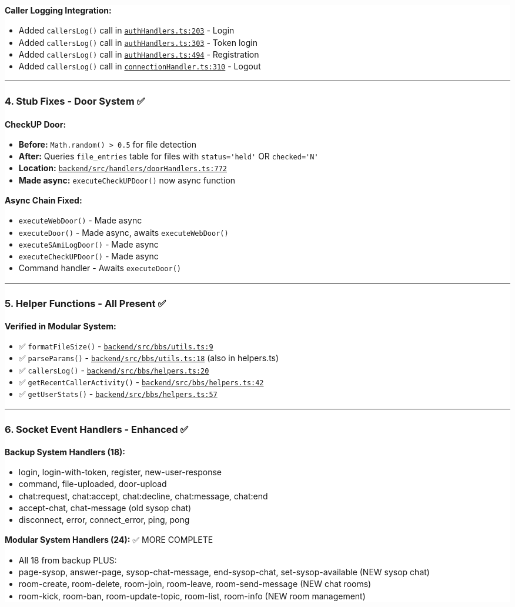 **Caller Logging Integration:**
- Added `callersLog()` call in [`authHandlers.ts:203`](backend/src/handlers/authHandlers.ts:203) - Login
- Added `callersLog()` call in [`authHandlers.ts:303`](backend/src/handlers/authHandlers.ts:303) - Token login
- Added `callersLog()` call in [`authHandlers.ts:494`](backend/src/handlers/authHandlers.ts:494) - Registration
- Added `callersLog()` call in [`connectionHandler.ts:310`](backend/src/handlers/connectionHandler.ts:310) - Logout

---

### 4. Stub Fixes - Door System ✅

**CheckUP Door:**
- **Before:** `Math.random() > 0.5` for file detection
- **After:** Queries `file_entries` table for files with `status='held'` OR `checked='N'`
- **Location:** [`backend/src/handlers/doorHandlers.ts:772`](backend/src/handlers/doorHandlers.ts:772)
- **Made async:** `executeCheckUPDoor()` now async function

**Async Chain Fixed:**
- `executeWebDoor()` - Made async
- `executeDoor()` - Made async, awaits `executeWebDoor()`
- `executeSAmiLogDoor()` - Made async
- `executeCheckUPDoor()` - Made async
- Command handler - Awaits `executeDoor()`

---

### 5. Helper Functions - All Present ✅

**Verified in Modular System:**
- ✅ `formatFileSize()` - [`backend/src/bbs/utils.ts:9`](backend/src/bbs/utils.ts:9)
- ✅ `parseParams()` - [`backend/src/bbs/utils.ts:18`](backend/src/bbs/utils.ts:18) (also in helpers.ts)
- ✅ `callersLog()` - [`backend/src/bbs/helpers.ts:20`](backend/src/bbs/helpers.ts:20)
- ✅ `getRecentCallerActivity()` - [`backend/src/bbs/helpers.ts:42`](backend/src/bbs/helpers.ts:42)
- ✅ `getUserStats()` - [`backend/src/bbs/helpers.ts:57`](backend/src/bbs/helpers.ts:57)

---

### 6. Socket Event Handlers - Enhanced ✅

**Backup System Handlers (18):**
- login, login-with-token, register, new-user-response
- command, file-uploaded, door-upload
- chat:request, chat:accept, chat:decline, chat:message, chat:end
- accept-chat, chat-message (old sysop chat)
- disconnect, error, connect_error, ping, pong

**Modular System Handlers (24):** ✅ MORE COMPLETE
- All 18 from backup PLUS:
- page-sysop, answer-page, sysop-chat-message, end-sysop-chat, set-sysop-available (NEW sysop chat)
- room-create, room-delete, room-join, room-leave, room-send-message (NEW chat rooms)
- room-kick, room-ban, room-update-topic, room-list, room-info (NEW room management)
